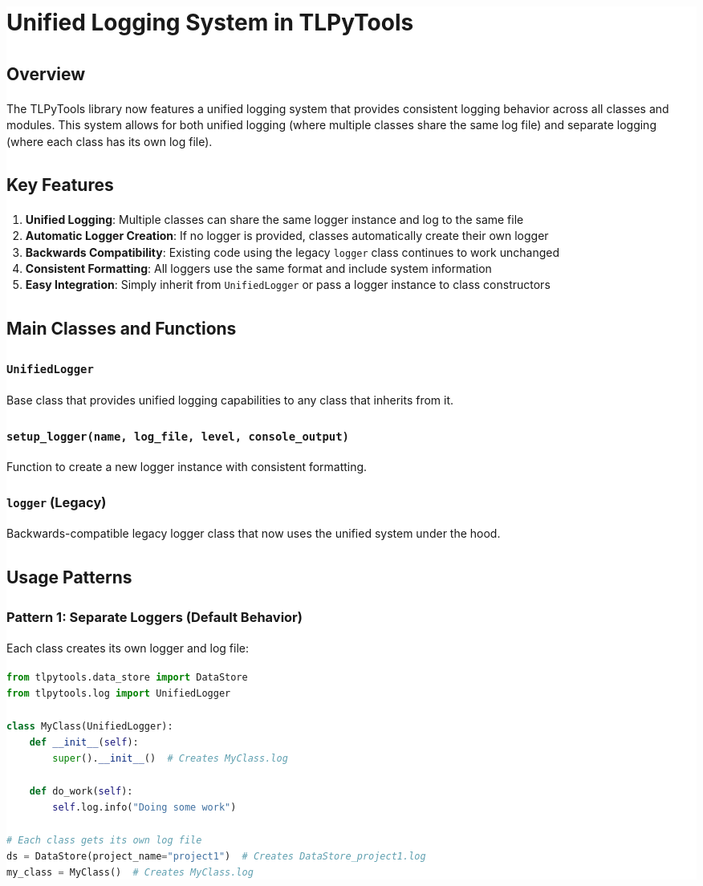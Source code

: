 # Unified Logging System in TLPyTools

## Overview

The TLPyTools library now features a unified logging system that provides consistent logging behavior across all classes and modules. This system allows for both unified logging (where multiple classes share the same log file) and separate logging (where each class has its own log file).

## Key Features

1. **Unified Logging**: Multiple classes can share the same logger instance and log to the same file
2. **Automatic Logger Creation**: If no logger is provided, classes automatically create their own logger
3. **Backwards Compatibility**: Existing code using the legacy `logger` class continues to work unchanged
4. **Consistent Formatting**: All loggers use the same format and include system information
5. **Easy Integration**: Simply inherit from `UnifiedLogger` or pass a logger instance to class constructors

## Main Classes and Functions

### `UnifiedLogger`
Base class that provides unified logging capabilities to any class that inherits from it.

### `setup_logger(name, log_file, level, console_output)`
Function to create a new logger instance with consistent formatting.

### `logger` (Legacy)
Backwards-compatible legacy logger class that now uses the unified system under the hood.

## Usage Patterns

### Pattern 1: Separate Loggers (Default Behavior)

Each class creates its own logger and log file:

```python
from tlpytools.data_store import DataStore
from tlpytools.log import UnifiedLogger

class MyClass(UnifiedLogger):
    def __init__(self):
        super().__init__()  # Creates MyClass.log
        
    def do_work(self):
        self.log.info("Doing some work")

# Each class gets its own log file
ds = DataStore(project_name="project1")  # Creates DataStore_project1.log
my_class = MyClass()  # Creates MyClass.log
```
